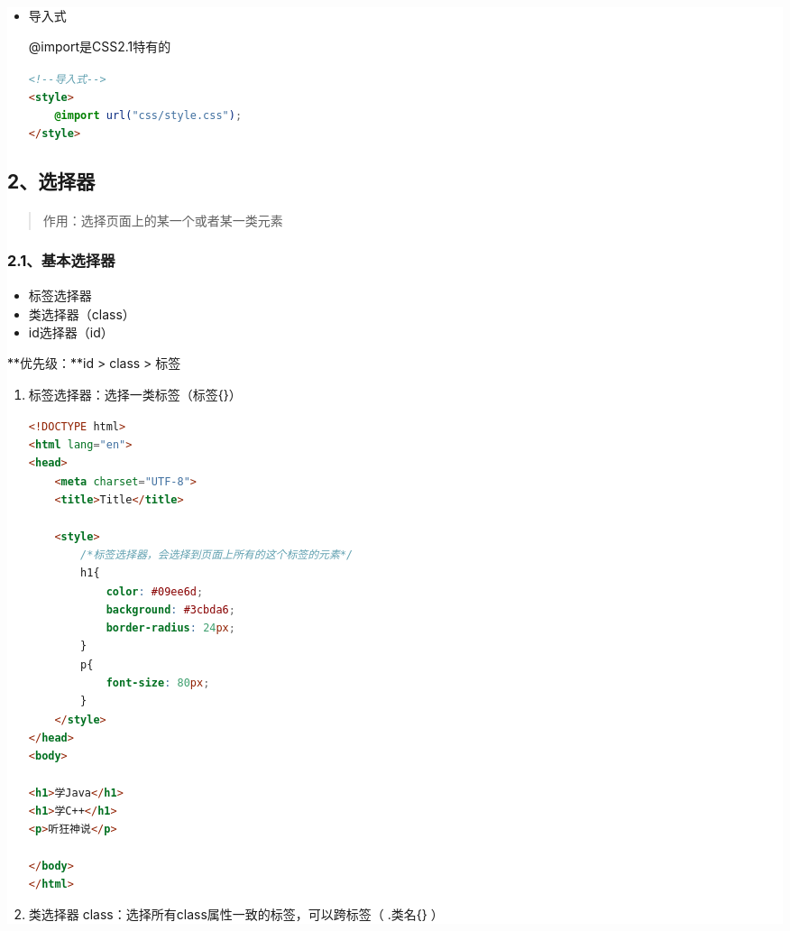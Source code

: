 - 导入式

  @import是CSS2.1特有的

  ```html
  <!--导入式-->
  <style>
      @import url("css/style.css");
  </style>
  ```

## 2、选择器

> 作用：选择页面上的某一个或者某一类元素

### 2.1、基本选择器

- 标签选择器
- 类选择器（class）
- id选择器（id）

**优先级：**id > class > 标签

1. 标签选择器：选择一类标签（标签{}）

   ```html
   <!DOCTYPE html>
   <html lang="en">
   <head>
       <meta charset="UTF-8">
       <title>Title</title>
   
       <style>
           /*标签选择器，会选择到页面上所有的这个标签的元素*/
           h1{
               color: #09ee6d;
               background: #3cbda6;
               border-radius: 24px;
           }
           p{
               font-size: 80px;
           }
       </style>
   </head>
   <body>
   
   <h1>学Java</h1>
   <h1>学C++</h1>
   <p>听狂神说</p>
   
   </body>
   </html>
   ```

2. 类选择器  class：选择所有class属性一致的标签，可以跨标签（ .类名{} ）
